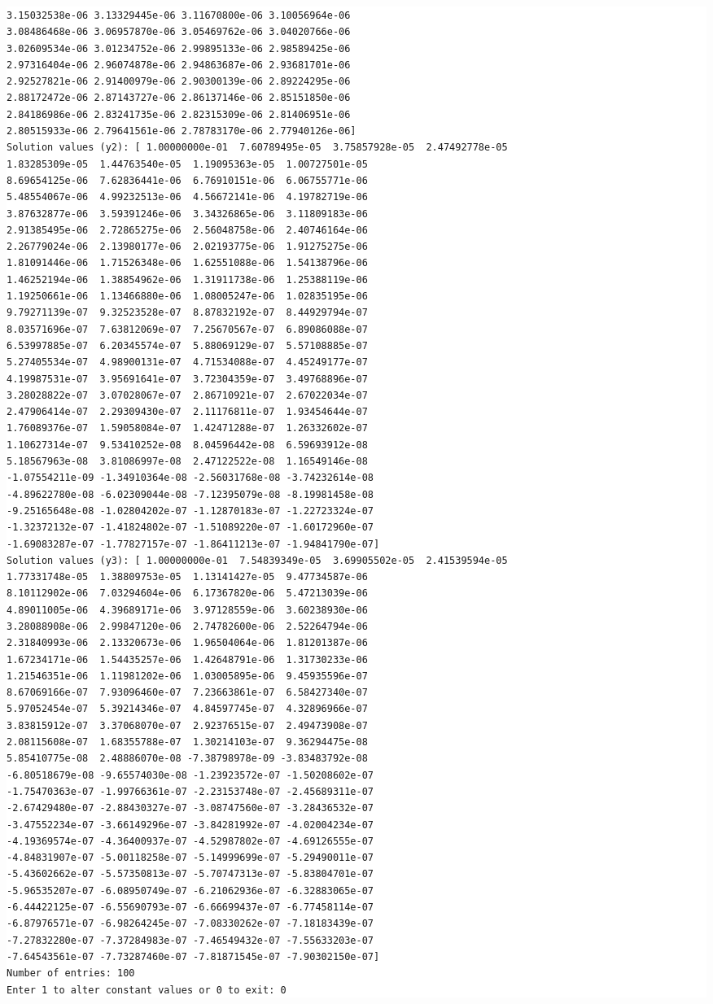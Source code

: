     3.15032538e-06 3.13329445e-06 3.11670800e-06 3.10056964e-06
    3.08486468e-06 3.06957870e-06 3.05469762e-06 3.04020766e-06
    3.02609534e-06 3.01234752e-06 2.99895133e-06 2.98589425e-06
    2.97316404e-06 2.96074878e-06 2.94863687e-06 2.93681701e-06
    2.92527821e-06 2.91400979e-06 2.90300139e-06 2.89224295e-06
    2.88172472e-06 2.87143727e-06 2.86137146e-06 2.85151850e-06
    2.84186986e-06 2.83241735e-06 2.82315309e-06 2.81406951e-06
    2.80515933e-06 2.79641561e-06 2.78783170e-06 2.77940126e-06]
    Solution values (y2): [ 1.00000000e-01  7.60789495e-05  3.75857928e-05  2.47492778e-05
    1.83285309e-05  1.44763540e-05  1.19095363e-05  1.00727501e-05
    8.69654125e-06  7.62836441e-06  6.76910151e-06  6.06755771e-06
    5.48554067e-06  4.99232513e-06  4.56672141e-06  4.19782719e-06
    3.87632877e-06  3.59391246e-06  3.34326865e-06  3.11809183e-06
    2.91385495e-06  2.72865275e-06  2.56048758e-06  2.40746164e-06
    2.26779024e-06  2.13980177e-06  2.02193775e-06  1.91275275e-06
    1.81091446e-06  1.71526348e-06  1.62551088e-06  1.54138796e-06
    1.46252194e-06  1.38854962e-06  1.31911738e-06  1.25388119e-06
    1.19250661e-06  1.13466880e-06  1.08005247e-06  1.02835195e-06
    9.79271139e-07  9.32523528e-07  8.87832192e-07  8.44929794e-07
    8.03571696e-07  7.63812069e-07  7.25670567e-07  6.89086088e-07
    6.53997885e-07  6.20345574e-07  5.88069129e-07  5.57108885e-07
    5.27405534e-07  4.98900131e-07  4.71534088e-07  4.45249177e-07
    4.19987531e-07  3.95691641e-07  3.72304359e-07  3.49768896e-07
    3.28028822e-07  3.07028067e-07  2.86710921e-07  2.67022034e-07
    2.47906414e-07  2.29309430e-07  2.11176811e-07  1.93454644e-07
    1.76089376e-07  1.59058084e-07  1.42471288e-07  1.26332602e-07
    1.10627314e-07  9.53410252e-08  8.04596442e-08  6.59693912e-08
    5.18567963e-08  3.81086997e-08  2.47122522e-08  1.16549146e-08
    -1.07554211e-09 -1.34910364e-08 -2.56031768e-08 -3.74232614e-08
    -4.89622780e-08 -6.02309044e-08 -7.12395079e-08 -8.19981458e-08
    -9.25165648e-08 -1.02804202e-07 -1.12870183e-07 -1.22723324e-07
    -1.32372132e-07 -1.41824802e-07 -1.51089220e-07 -1.60172960e-07
    -1.69083287e-07 -1.77827157e-07 -1.86411213e-07 -1.94841790e-07]
    Solution values (y3): [ 1.00000000e-01  7.54839349e-05  3.69905502e-05  2.41539594e-05
    1.77331748e-05  1.38809753e-05  1.13141427e-05  9.47734587e-06
    8.10112902e-06  7.03294604e-06  6.17367820e-06  5.47213039e-06
    4.89011005e-06  4.39689171e-06  3.97128559e-06  3.60238930e-06
    3.28088908e-06  2.99847120e-06  2.74782600e-06  2.52264794e-06
    2.31840993e-06  2.13320673e-06  1.96504064e-06  1.81201387e-06
    1.67234171e-06  1.54435257e-06  1.42648791e-06  1.31730233e-06
    1.21546351e-06  1.11981202e-06  1.03005895e-06  9.45935596e-07
    8.67069166e-07  7.93096460e-07  7.23663861e-07  6.58427340e-07
    5.97052454e-07  5.39214346e-07  4.84597745e-07  4.32896966e-07
    3.83815912e-07  3.37068070e-07  2.92376515e-07  2.49473908e-07
    2.08115608e-07  1.68355788e-07  1.30214103e-07  9.36294475e-08
    5.85410775e-08  2.48886070e-08 -7.38798978e-09 -3.83483792e-08
    -6.80518679e-08 -9.65574030e-08 -1.23923572e-07 -1.50208602e-07
    -1.75470363e-07 -1.99766361e-07 -2.23153748e-07 -2.45689311e-07
    -2.67429480e-07 -2.88430327e-07 -3.08747560e-07 -3.28436532e-07
    -3.47552234e-07 -3.66149296e-07 -3.84281992e-07 -4.02004234e-07
    -4.19369574e-07 -4.36400937e-07 -4.52987802e-07 -4.69126555e-07
    -4.84831907e-07 -5.00118258e-07 -5.14999699e-07 -5.29490011e-07
    -5.43602662e-07 -5.57350813e-07 -5.70747313e-07 -5.83804701e-07
    -5.96535207e-07 -6.08950749e-07 -6.21062936e-07 -6.32883065e-07
    -6.44422125e-07 -6.55690793e-07 -6.66699437e-07 -6.77458114e-07
    -6.87976571e-07 -6.98264245e-07 -7.08330262e-07 -7.18183439e-07
    -7.27832280e-07 -7.37284983e-07 -7.46549432e-07 -7.55633203e-07
    -7.64543561e-07 -7.73287460e-07 -7.81871545e-07 -7.90302150e-07]
    Number of entries: 100
    Enter 1 to alter constant values or 0 to exit: 0

